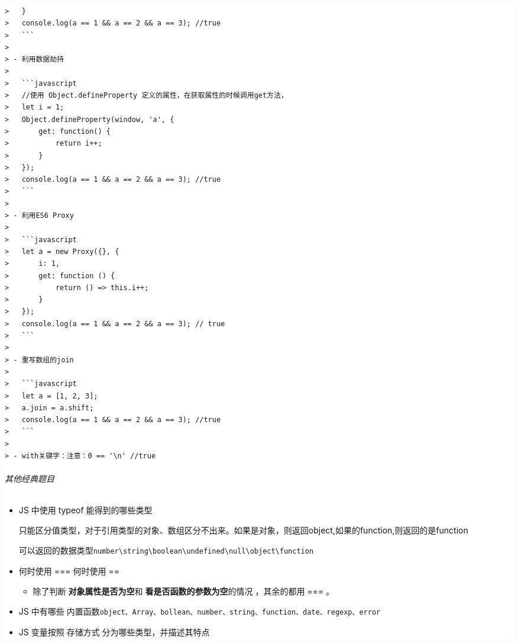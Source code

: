     >   }
    >   console.log(a == 1 && a == 2 && a == 3); //true
    >   ```
    >
    > - 利用数据劫持
    >
    >   ```javascript
    >   //使用 Object.defineProperty 定义的属性，在获取属性的时候调用get方法，
    >   let i = 1;
    >   Object.defineProperty(window, 'a', {
    >       get: function() {
    >           return i++;
    >       }
    >   });
    >   console.log(a == 1 && a == 2 && a == 3); //true
    >   ```
    >
    > - 利用ES6 Proxy
    >
    >   ```javascript
    >   let a = new Proxy({}, {
    >       i: 1,
    >       get: function () {
    >           return () => this.i++;
    >       }
    >   });
    >   console.log(a == 1 && a == 2 && a == 3); // true
    >   ```
    >
    > - 重写数组的join
    >
    >   ```javascript
    >   let a = [1, 2, 3];
    >   a.join = a.shift;
    >   console.log(a == 1 && a == 2 && a == 3); //true
    >   ```
    >
    > - with关键字：注意：0 == '\n' //true

###### 其他经典题目

- JS 中使用 typeof 能得到的哪些类型

  只能区分值类型，对于引用类型的对象、数组区分不出来。如果是对象，则返回object,如果的function,则返回的是function 

  可以返回的数据类型`number\string\boolean\undefined\null\object\function`

- 何时使用 === 何时使用 ==

  - 除了判断 **对象属性是否为空**和 **看是否函数的参数为空**的情况 ，其余的都用 === 。

- JS 中有哪些 内置函数`object、Array、bollean、number、string、function、date、regexp、error`

- JS 变量按照 存储方式 分为哪些类型，并描述其特点
